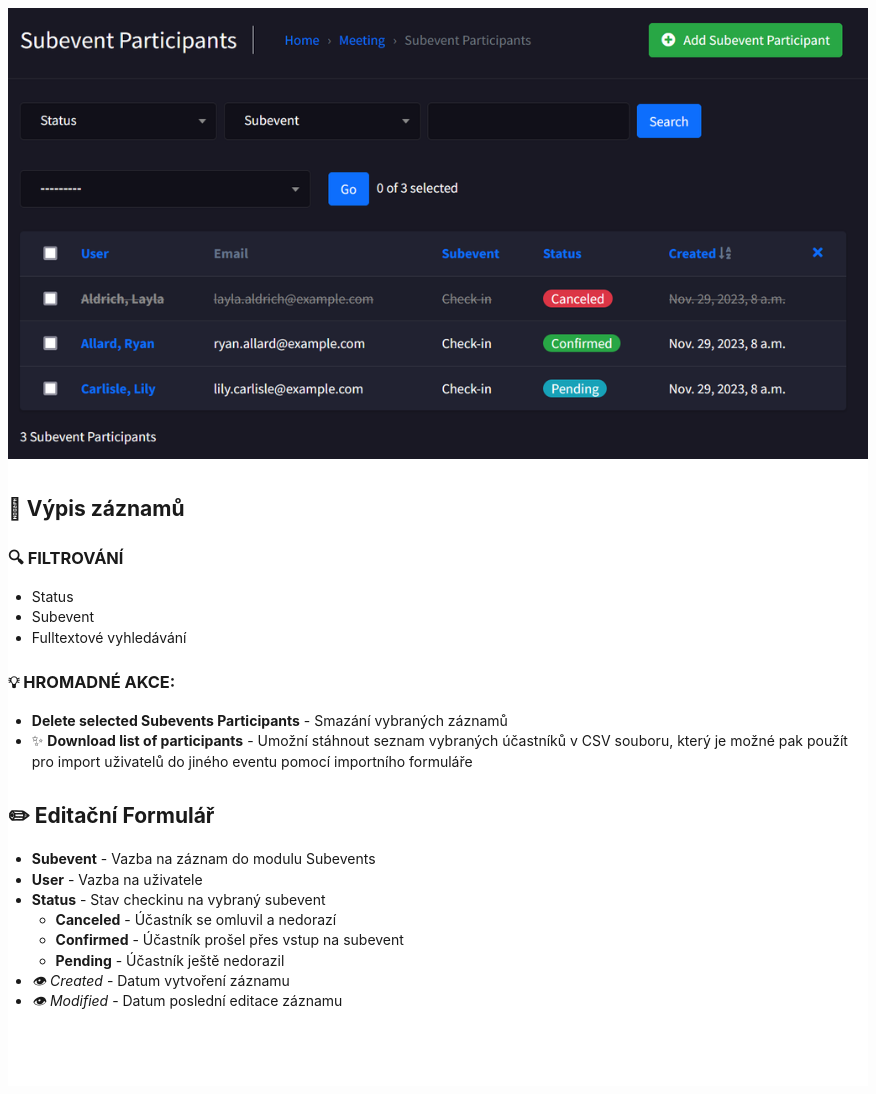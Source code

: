 ![Events - Výpis](../../_data/screenshots/dark/0019.png#gh-dark-mode-only "")


## 📄 Výpis záznamů

### 🔍 FILTROVÁNÍ
- Status
- Subevent
- Fulltextové vyhledávání

### 💡 HROMADNÉ AKCE:

- **Delete selected Subevents Participants** - Smazání vybraných záznamů
- ✨ **Download list of participants** - Umožní stáhnout seznam vybraných účastníků v CSV souboru, který je možné pak použít pro import uživatelů do jiného eventu pomocí importního formuláře 

## ✏️ Editační Formulář
- **Subevent** - Vazba na záznam do modulu Subevents
- **User** - Vazba na uživatele
- **Status** - Stav checkinu na vybraný subevent
    - **Canceled** - Účastník se omluvil a nedorazí
    - **Confirmed** - Účastník prošel přes vstup na subevent
    - **Pending** - Účastník ještě nedorazil
- *👁 Created* - Datum vytvoření záznamu
- *👁 Modified* - Datum poslední editace záznamu

<br /><br /><br />
